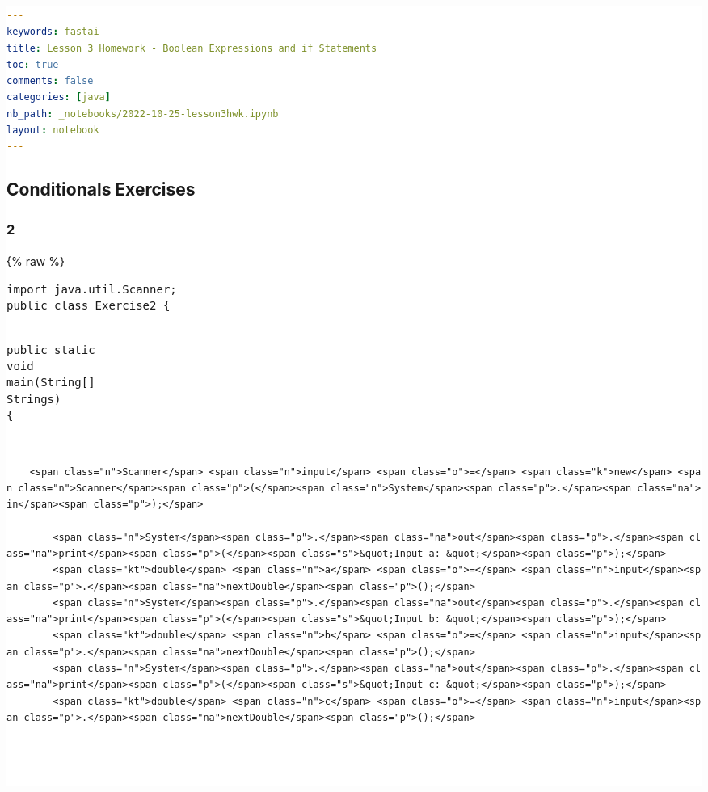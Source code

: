```yaml
---
keywords: fastai
title: Lesson 3 Homework - Boolean Expressions and if Statements
toc: true 
comments: false
categories: [java]
nb_path: _notebooks/2022-10-25-lesson3hwk.ipynb
layout: notebook
---
```




<div class="container" id="notebook-container">
        
<div class="cell border-box-sizing text_cell rendered"><div class="inner_cell">
<div class="text_cell_render border-box-sizing rendered_html">
<h2 id="Conditionals-Exercises">Conditionals Exercises<a class="anchor-link" href="#Conditionals-Exercises"> </a></h2>
</div>
</div>
</div>
<div class="cell border-box-sizing text_cell rendered"><div class="inner_cell">
<div class="text_cell_render border-box-sizing rendered_html">
<h3 id="2">2<a class="anchor-link" href="#2"> </a></h3>
</div>
</div>
</div>
    {% raw %}
    
<div class="cell border-box-sizing code_cell rendered">
<div class="input">

<div class="inner_cell">
    <div class="input_area">
<div class=" highlight hl-java"><pre><span></span><span class="kn">import</span> <span class="nn">java.util.Scanner</span><span class="p">;</span>
<span class="kd">public</span> <span class="kd">class</span> <span class="nc">Exercise2</span> <span class="p">{</span>

    
  <span class="kd">public</span> <span class="kd">static</span> <span class="kt">void</span> <span class="nf">main</span><span class="p">(</span><span class="n">String</span><span class="o">[]</span> <span class="n">Strings</span><span class="p">)</span> <span class="p">{</span>

        <span class="n">Scanner</span> <span class="n">input</span> <span class="o">=</span> <span class="k">new</span> <span class="n">Scanner</span><span class="p">(</span><span class="n">System</span><span class="p">.</span><span class="na">in</span><span class="p">);</span>

            <span class="n">System</span><span class="p">.</span><span class="na">out</span><span class="p">.</span><span class="na">print</span><span class="p">(</span><span class="s">&quot;Input a: &quot;</span><span class="p">);</span>
            <span class="kt">double</span> <span class="n">a</span> <span class="o">=</span> <span class="n">input</span><span class="p">.</span><span class="na">nextDouble</span><span class="p">();</span>
            <span class="n">System</span><span class="p">.</span><span class="na">out</span><span class="p">.</span><span class="na">print</span><span class="p">(</span><span class="s">&quot;Input b: &quot;</span><span class="p">);</span>
            <span class="kt">double</span> <span class="n">b</span> <span class="o">=</span> <span class="n">input</span><span class="p">.</span><span class="na">nextDouble</span><span class="p">();</span>
            <span class="n">System</span><span class="p">.</span><span class="na">out</span><span class="p">.</span><span class="na">print</span><span class="p">(</span><span class="s">&quot;Input c: &quot;</span><span class="p">);</span>
            <span class="kt">double</span> <span class="n">c</span> <span class="o">=</span> <span class="n">input</span><span class="p">.</span><span class="na">nextDouble</span><span class="p">();</span>
